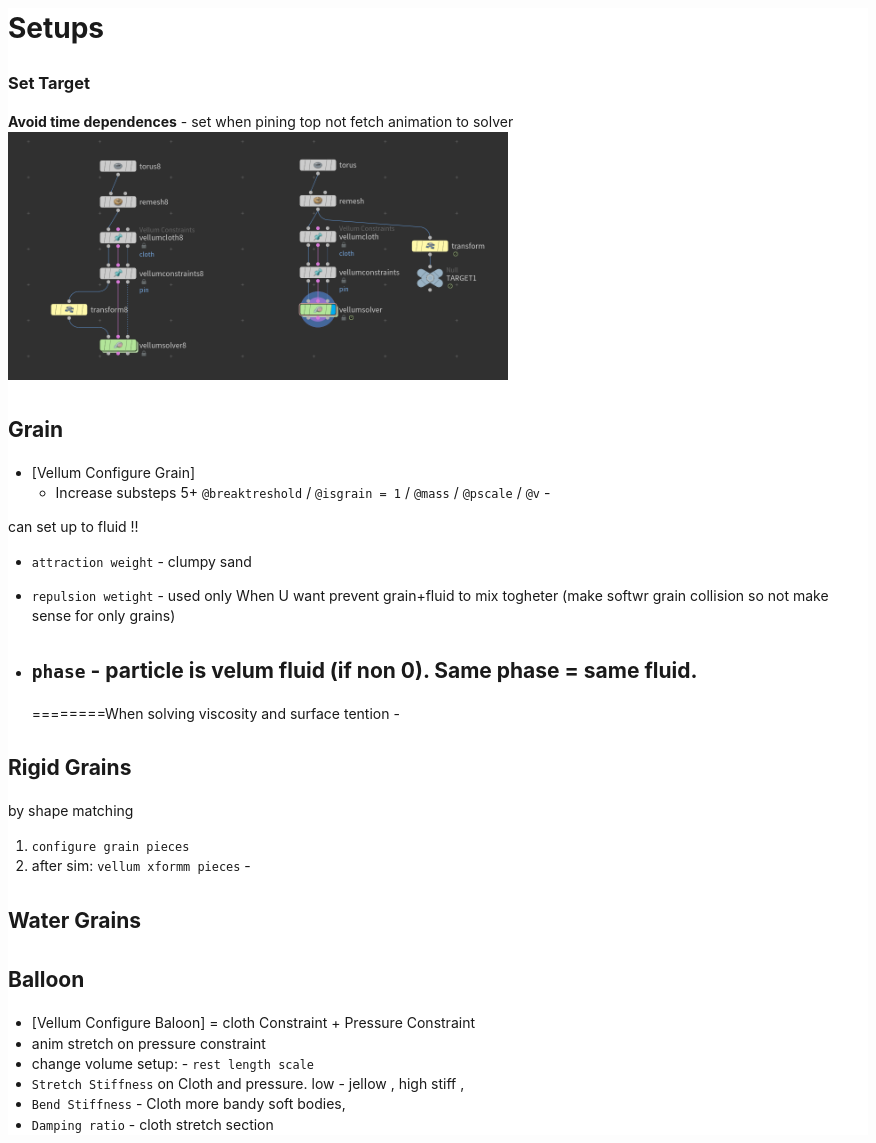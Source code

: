 # Setups

### Set Target

**Avoid time dependences** - set  when pining top not fetch animation to solver  
![](/src/vellum/vellumtargetsmall.png)



## Grain
- [Vellum Configure Grain]
   - Increase substeps 5+
`@breaktreshold` / `@isgrain = 1` / `@mass` / `@pscale` / `@v` -   

can set up to fluid !!


- `attraction weight` - clumpy sand  
- `repulsion wetight` - used only  When U want prevent grain+fluid to mix togheter (make softwr grain collision so not make sense for only grains)
- `phase` - particle is velum fluid (if non 0).  Same phase = same fluid.
  -

   ========When solving viscosity and surface tention -

## Rigid Grains
by shape matching
1. `configure grain pieces`
2. after sim:  `vellum xformm pieces` -


## Water Grains





## Balloon
- [Vellum Configure Baloon] = cloth Constraint + Pressure Constraint     
- anim stretch on pressure constraint
- change volume setup: - `rest length scale`    
 - `Stretch Stiffness` on Cloth  and pressure.  low - jellow , high stiff ,
 - `Bend Stiffness` - Cloth  more bandy soft bodies,
 - `Damping ratio` - cloth stretch section  
